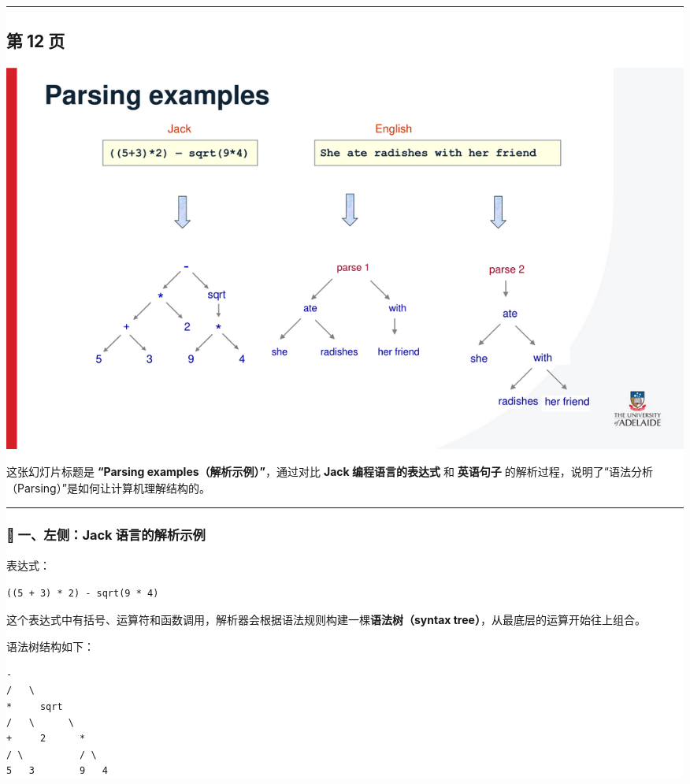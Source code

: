 
---

## 第 12 页

![第 12 页](Lecture_week9(1)_assets/page-012.png)

这张幻灯片标题是 **“Parsing examples（解析示例）”**，通过对比 **Jack 编程语言的表达式** 和 **英语句子** 的解析过程，说明了“语法分析（Parsing）”是如何让计算机理解结构的。

---

### 🧩 一、左侧：Jack 语言的解析示例

表达式：

```
((5 + 3) * 2) - sqrt(9 * 4)
```

这个表达式中有括号、运算符和函数调用，解析器会根据语法规则构建一棵**语法树（syntax tree）**，从最底层的运算开始往上组合。

语法树结构如下：

```
-
/   \
*     sqrt
/   \      \
+     2      *
/ \          / \
5   3        9   4
```
